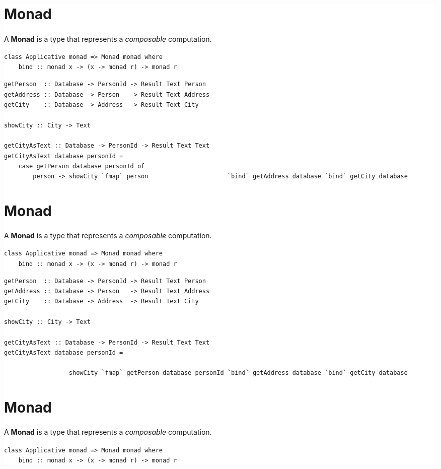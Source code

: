 # Monad

A **Monad** is a type that represents a _composable_ computation.

```
class Applicative monad => Monad monad where
    bind :: monad x -> (x -> monad r) -> monad r
```

```
getPerson  :: Database -> PersonId -> Result Text Person
getAddress :: Database -> Person   -> Result Text Address
getCity    :: Database -> Address  -> Result Text City

showCity :: City -> Text

getCityAsText :: Database -> PersonId -> Result Text Text
getCityAsText database personId =
    case getPerson database personId of
        person -> showCity `fmap` person                      `bind` getAddress database `bind` getCity database
```

# Monad

A **Monad** is a type that represents a _composable_ computation.

```
class Applicative monad => Monad monad where
    bind :: monad x -> (x -> monad r) -> monad r
```

```
getPerson  :: Database -> PersonId -> Result Text Person
getAddress :: Database -> Person   -> Result Text Address
getCity    :: Database -> Address  -> Result Text City

showCity :: City -> Text

getCityAsText :: Database -> PersonId -> Result Text Text
getCityAsText database personId =

                  showCity `fmap` getPerson database personId `bind` getAddress database `bind` getCity database
```

# Monad

A **Monad** is a type that represents a _composable_ computation.

```
class Applicative monad => Monad monad where
    bind :: monad x -> (x -> monad r) -> monad r
```
